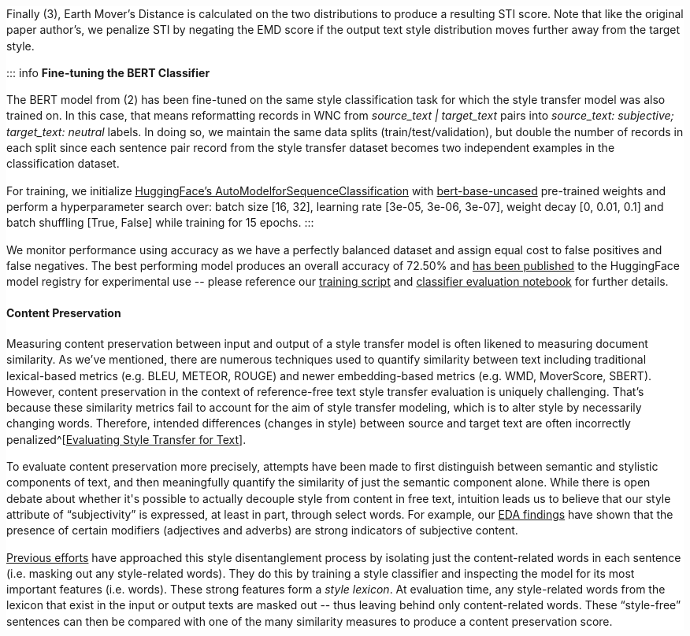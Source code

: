 Finally (3), Earth Mover’s Distance is calculated on the two distributions to produce a resulting STI score. Note that like the original paper author’s, we penalize STI by negating the EMD score if the output text style distribution moves further away from the target style.

::: info
**Fine-tuning the BERT Classifier**

The BERT model from (2) has been fine-tuned on the same style classification task for which the style transfer model was also trained on. In this case, that means reformatting records in WNC from _source_text | target_text_ pairs into _source_text: subjective; target_text: neutral_ labels. In doing so, we maintain the same data splits (train/test/validation), but double the number of records in each split since each sentence pair record from the style transfer dataset becomes two independent examples in the classification dataset.

For training, we initialize [HuggingFace’s AutoModelforSequenceClassification](https://huggingface.co/docs/transformers/model_doc/auto#transformers.AutoModelForSequenceClassification) with [bert-base-uncased](https://huggingface.co/bert-base-uncased) pre-trained weights and perform a hyperparameter search over: batch size [16, 32], learning rate [3e-05, 3e-06, 3e-07], weight decay [0, 0.01, 0.1] and batch shuffling [True, False] while training for 15 epochs.
:::

We monitor performance using accuracy as we have a perfectly balanced dataset and assign equal cost to false positives and false negatives. The best performing model produces an overall accuracy of 72.50% and [has been published](https://huggingface.co/cffl/bert-base-styleclassification-subjective-neutral) to the HuggingFace model registry for experimental use -- please reference our [training script](https://github.com/fastforwardlabs/text-style-transfer/blob/main/scripts/train/classifier/train_classifier.py) and [classifier evaluation notebook](https://github.com/fastforwardlabs/text-style-transfer/blob/main/notebooks/WNC_full_style_classifier_evaluation.ipynb) for further details.

#### Content Preservation

Measuring content preservation between input and output of a style transfer model is often likened to measuring document similarity. As we’ve mentioned, there are numerous techniques used to quantify similarity between text including traditional lexical-based metrics (e.g. BLEU, METEOR, ROUGE) and newer embedding-based metrics (e.g. WMD, MoverScore, SBERT). However, content preservation in the context of reference-free text style transfer evaluation is uniquely challenging. That’s because these similarity metrics fail to account for the aim of style transfer modeling, which is to alter style by necessarily changing words. Therefore, intended differences (changes in style) between source and target text are often incorrectly penalized^[[Evaluating Style Transfer for Text](https://arxiv.org/pdf/1904.02295.pdf)].

To evaluate content preservation more precisely, attempts have been made to first distinguish between semantic and stylistic components of text, and then meaningfully quantify the similarity of just the semantic component alone. While there is open debate about whether it's possible to actually decouple style from content in free text, intuition leads us to believe that our style attribute of “subjectivity” is expressed, at least in part, through select words. For example, our [EDA findings](https://github.com/fastforwardlabs/text-style-transfer/blob/main/notebooks/WNC_oneword_EDA.ipynb) have shown that the presence of certain modifiers (adjectives and adverbs) are strong indicators of subjective content.

[Previous efforts](https://arxiv.org/pdf/1904.02295.pdf) have approached this style disentanglement process by isolating just the content-related words in each sentence (i.e. masking out any style-related words). They do this by training a style classifier and inspecting the model for its most important features (i.e. words). These strong features form a _style lexicon_. At evaluation time, any style-related words from the lexicon that exist in the input or output texts are masked out -- thus leaving behind only content-related words. These “style-free” sentences can then be compared with one of the many similarity measures to produce a content preservation score.
